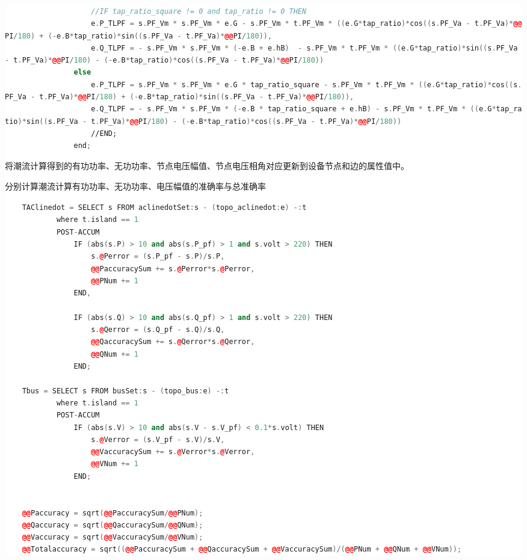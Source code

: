 ```c++
                    //IF tap_ratio_square != 0 and tap_ratio != 0 THEN
                    e.P_TLPF = s.PF_Vm * s.PF_Vm * e.G - s.PF_Vm * t.PF_Vm * ((e.G*tap_ratio)*cos((s.PF_Va - t.PF_Va)*@@PI/180) + (-e.B*tap_ratio)*sin((s.PF_Va - t.PF_Va)*@@PI/180)),
                    e.Q_TLPF = - s.PF_Vm * s.PF_Vm * (-e.B + e.hB)  - s.PF_Vm * t.PF_Vm * ((e.G*tap_ratio)*sin((s.PF_Va - t.PF_Va)*@@PI/180) - (-e.B*tap_ratio)*cos((s.PF_Va - t.PF_Va)*@@PI/180))
                else
                    e.P_TLPF = s.PF_Vm * s.PF_Vm * e.G * tap_ratio_square - s.PF_Vm * t.PF_Vm * ((e.G*tap_ratio)*cos((s.PF_Va - t.PF_Va)*@@PI/180) + (-e.B*tap_ratio)*sin((s.PF_Va - t.PF_Va)*@@PI/180)),
                    e.Q_TLPF = - s.PF_Vm * s.PF_Vm * (-e.B * tap_ratio_square + e.hB) - s.PF_Vm * t.PF_Vm * ((e.G*tap_ratio)*sin((s.PF_Va - t.PF_Va)*@@PI/180) - (-e.B*tap_ratio)*cos((s.PF_Va - t.PF_Va)*@@PI/180))
                    //END;
                end;
```

将潮流计算得到的有功功率、无功功率、节点电压幅值、节点电压相角对应更新到设备节点和边的属性值中。

分别计算潮流计算有功功率、无功功率、电压幅值的准确率与总准确率

```c++
    TAClinedot = SELECT s FROM aclinedotSet:s - (topo_aclinedot:e) -:t
            where t.island == 1
            POST-ACCUM
                IF (abs(s.P) > 10 and abs(s.P_pf) > 1 and s.volt > 220) THEN
                    s.@Perror = (s.P_pf - s.P)/s.P,
                    @@PaccuracySum += s.@Perror*s.@Perror,
                    @@PNum += 1
                END,

                IF (abs(s.Q) > 10 and abs(s.Q_pf) > 1 and s.volt > 220) THEN
                    s.@Qerror = (s.Q_pf - s.Q)/s.Q,
                    @@QaccuracySum += s.@Qerror*s.@Qerror,
                    @@QNum += 1
                END;

    Tbus = SELECT s FROM busSet:s - (topo_bus:e) -:t
            where t.island == 1
            POST-ACCUM
                IF (abs(s.V) > 10 and abs(s.V - s.V_pf) < 0.1*s.volt) THEN
                    s.@Verror = (s.V_pf - s.V)/s.V,
                    @@VaccuracySum += s.@Verror*s.@Verror,
                    @@VNum += 1
                END;


    @@Paccuracy = sqrt(@@PaccuracySum/@@PNum);
    @@Qaccuracy = sqrt(@@QaccuracySum/@@QNum);
    @@Vaccuracy = sqrt(@@VaccuracySum/@@VNum);
    @@Totalaccuracy = sqrt((@@PaccuracySum + @@QaccuracySum + @@VaccuracySum)/(@@PNum + @@QNum + @@VNum));
```

